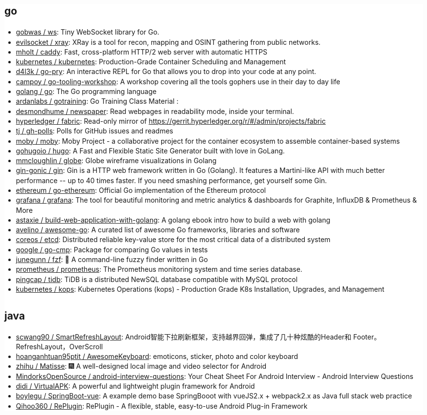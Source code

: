 ## go 
* [gobwas /  ws](https://github.com//gobwas/ws): Tiny WebSocket library for Go. 
* [evilsocket /  xray](https://github.com//evilsocket/xray): XRay is a tool for recon, mapping and OSINT gathering from public networks. 
* [mholt /  caddy](https://github.com//mholt/caddy): Fast, cross-platform HTTP/2 web server with automatic HTTPS 
* [kubernetes /  kubernetes](https://github.com//kubernetes/kubernetes): Production-Grade Container Scheduling and Management 
* [d4l3k /  go-pry](https://github.com//d4l3k/go-pry): An interactive REPL for Go that allows you to drop into your code at any point. 
* [campoy /  go-tooling-workshop](https://github.com//campoy/go-tooling-workshop): A workshop covering all the tools gophers use in their day to day life 
* [golang /  go](https://github.com//golang/go): The Go programming language 
* [ardanlabs /  gotraining](https://github.com//ardanlabs/gotraining): Go Training Class Material : 
* [desmondhume /  newspaper](https://github.com//desmondhume/newspaper): Read webpages in readability mode, inside your terminal. 
* [hyperledger /  fabric](https://github.com//hyperledger/fabric): Read-only mirror of https://gerrit.hyperledger.org/r/#/admin/projects/fabric 
* [tj /  gh-polls](https://github.com//tj/gh-polls): Polls for GitHub issues and readmes 
* [moby /  moby](https://github.com//moby/moby): Moby Project - a collaborative project for the container ecosystem to assemble container-based systems 
* [gohugoio /  hugo](https://github.com//gohugoio/hugo): A Fast and Flexible Static Site Generator built with love in GoLang. 
* [mmcloughlin /  globe](https://github.com//mmcloughlin/globe): Globe wireframe visualizations in Golang 
* [gin-gonic /  gin](https://github.com//gin-gonic/gin): Gin is a HTTP web framework written in Go (Golang). It features a Martini-like API with much better performance -- up to 40 times faster. If you need smashing performance, get yourself some Gin. 
* [ethereum /  go-ethereum](https://github.com//ethereum/go-ethereum): Official Go implementation of the Ethereum protocol 
* [grafana /  grafana](https://github.com//grafana/grafana): The tool for beautiful monitoring and metric analytics &amp; dashboards for Graphite, InfluxDB &amp; Prometheus &amp; More 
* [astaxie /  build-web-application-with-golang](https://github.com//astaxie/build-web-application-with-golang): A golang ebook intro how to build a web with golang 
* [avelino /  awesome-go](https://github.com//avelino/awesome-go): A curated list of awesome Go frameworks, libraries and software 
* [coreos /  etcd](https://github.com//coreos/etcd): Distributed reliable key-value store for the most critical data of a distributed system 
* [google /  go-cmp](https://github.com//google/go-cmp): Package for comparing Go values in tests 
* [junegunn /  fzf](https://github.com//junegunn/fzf): 🌸 A command-line fuzzy finder written in Go 
* [prometheus /  prometheus](https://github.com//prometheus/prometheus): The Prometheus monitoring system and time series database. 
* [pingcap /  tidb](https://github.com//pingcap/tidb): TiDB is a distributed NewSQL database compatible with MySQL protocol 
* [kubernetes /  kops](https://github.com//kubernetes/kops): Kubernetes Operations (kops) - Production Grade K8s Installation, Upgrades, and Management 

## java 
* [scwang90 /  SmartRefreshLayout](https://github.com//scwang90/SmartRefreshLayout): Android智能下拉刷新框架，支持越界回弹，集成了几十种炫酷的Header和 Footer。 RefreshLayout，OverScroll 
* [hoanganhtuan95ptit /  AwesomeKeyboard](https://github.com//hoanganhtuan95ptit/AwesomeKeyboard): emoticons, sticker, photo and color keyboard 
* [zhihu /  Matisse](https://github.com//zhihu/Matisse): 🎆 A well-designed local image and video selector for Android 
* [MindorksOpenSource /  android-interview-questions](https://github.com//MindorksOpenSource/android-interview-questions): Your Cheat Sheet For Android Interview - Android Interview Questions 
* [didi /  VirtualAPK](https://github.com//didi/VirtualAPK): A powerful and lightweight plugin framework for Android 
* [boylegu /  SpringBoot-vue](https://github.com//boylegu/SpringBoot-vue): A example demo base SpringBooot with vueJS2.x + webpack2.x as Java full stack web practice 
* [Qihoo360 /  RePlugin](https://github.com//Qihoo360/RePlugin): RePlugin - A flexible, stable, easy-to-use Android Plug-in Framework 